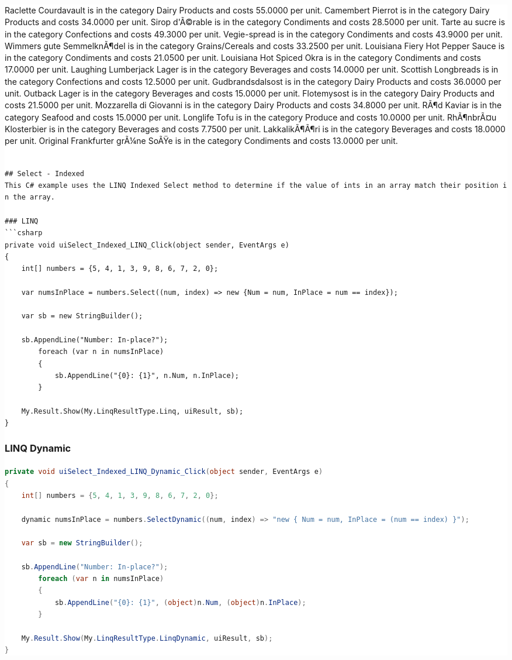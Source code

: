 Raclette Courdavault is in the category Dairy Products and costs 55.0000 per unit.
Camembert Pierrot is in the category Dairy Products and costs 34.0000 per unit.
Sirop d'Ã©rable is in the category Condiments and costs 28.5000 per unit.
Tarte au sucre is in the category Confections and costs 49.3000 per unit.
Vegie-spread is in the category Condiments and costs 43.9000 per unit.
Wimmers gute SemmelknÃ¶del is in the category Grains/Cereals and costs 33.2500 per unit.
Louisiana Fiery Hot Pepper Sauce is in the category Condiments and costs 21.0500 per unit.
Louisiana Hot Spiced Okra is in the category Condiments and costs 17.0000 per unit.
Laughing Lumberjack Lager is in the category Beverages and costs 14.0000 per unit.
Scottish Longbreads is in the category Confections and costs 12.5000 per unit.
Gudbrandsdalsost is in the category Dairy Products and costs 36.0000 per unit.
Outback Lager is in the category Beverages and costs 15.0000 per unit.
Flotemysost is in the category Dairy Products and costs 21.5000 per unit.
Mozzarella di Giovanni is in the category Dairy Products and costs 34.8000 per unit.
RÃ¶d Kaviar is in the category Seafood and costs 15.0000 per unit.
Longlife Tofu is in the category Produce and costs 10.0000 per unit.
RhÃ¶nbrÃ¤u Klosterbier is in the category Beverages and costs 7.7500 per unit.
LakkalikÃ¶Ã¶ri is in the category Beverages and costs 18.0000 per unit.
Original Frankfurter grÃ¼ne SoÃŸe is in the category Condiments and costs 13.0000 per unit.

```

## Select - Indexed
This C# example uses the LINQ Indexed Select method to determine if the value of ints in an array match their position in the array.

### LINQ
```csharp
private void uiSelect_Indexed_LINQ_Click(object sender, EventArgs e)
{
	int[] numbers = {5, 4, 1, 3, 9, 8, 6, 7, 2, 0};

	var numsInPlace = numbers.Select((num, index) => new {Num = num, InPlace = num == index});

	var sb = new StringBuilder();

	sb.AppendLine("Number: In-place?");
		foreach (var n in numsInPlace)
		{
			sb.AppendLine("{0}: {1}", n.Num, n.InPlace);
		}

	My.Result.Show(My.LinqResultType.Linq, uiResult, sb);
}
```

### LINQ Dynamic
```csharp
private void uiSelect_Indexed_LINQ_Dynamic_Click(object sender, EventArgs e)
{
	int[] numbers = {5, 4, 1, 3, 9, 8, 6, 7, 2, 0};

	dynamic numsInPlace = numbers.SelectDynamic((num, index) => "new { Num = num, InPlace = (num == index) }");

	var sb = new StringBuilder();

	sb.AppendLine("Number: In-place?");
		foreach (var n in numsInPlace)
		{
			sb.AppendLine("{0}: {1}", (object)n.Num, (object)n.InPlace);
		}

	My.Result.Show(My.LinqResultType.LinqDynamic, uiResult, sb);
}
```